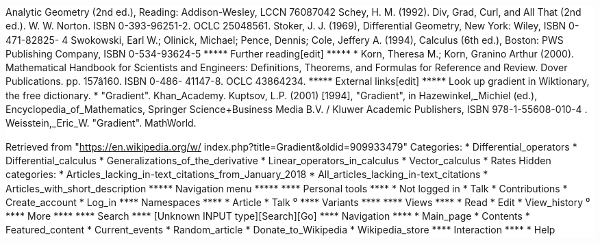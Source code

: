 Analytic Geometry (2nd ed.), Reading: Addison-Wesley, LCCN 76087042
Schey, H. M. (1992). Div, Grad, Curl, and All That (2nd ed.). W. W. Norton.
ISBN 0-393-96251-2. OCLC 25048561.
Stoker, J. J. (1969), Differential Geometry, New York: Wiley, ISBN 0-471-82825-
4
Swokowski, Earl W.; Olinick, Michael; Pence, Dennis; Cole, Jeffery A. (1994),
Calculus (6th ed.), Boston: PWS Publishing Company, ISBN 0-534-93624-5
***** Further reading[edit] *****
    * Korn, Theresa M.; Korn, Granino Arthur (2000). Mathematical Handbook for
      Scientists and Engineers: Definitions, Theorems, and Formulas for
      Reference and Review. Dover Publications. pp. 157â160. ISBN 0-486-
      41147-8. OCLC 43864234.
***** External links[edit] *****
 Look up gradient in Wiktionary, the free dictionary.
    * "Gradient". Khan_Academy.
Kuptsov, L.P. (2001) [1994], "Gradient", in Hazewinkel,_Michiel (ed.),
Encyclopedia_of_Mathematics, Springer Science+Business Media B.V. / Kluwer
Academic Publishers, ISBN 978-1-55608-010-4
.
Weisstein,_Eric_W. "Gradient". MathWorld.

Retrieved from "https://en.wikipedia.org/w/
index.php?title=Gradient&oldid=909933479"
Categories:
    * Differential_operators
    * Differential_calculus
    * Generalizations_of_the_derivative
    * Linear_operators_in_calculus
    * Vector_calculus
    * Rates
Hidden categories:
    * Articles_lacking_in-text_citations_from_January_2018
    * All_articles_lacking_in-text_citations
    * Articles_with_short_description
***** Navigation menu *****
**** Personal tools ****
    * Not logged in
    * Talk
    * Contributions
    * Create_account
    * Log_in
**** Namespaces ****
    * Article
    * Talk
⁰
**** Variants ****
**** Views ****
    * Read
    * Edit
    * View_history
⁰
**** More ****
**** Search ****
[Unknown INPUT type][Search][Go]
**** Navigation ****
    * Main_page
    * Contents
    * Featured_content
    * Current_events
    * Random_article
    * Donate_to_Wikipedia
    * Wikipedia_store
**** Interaction ****
    * Help
